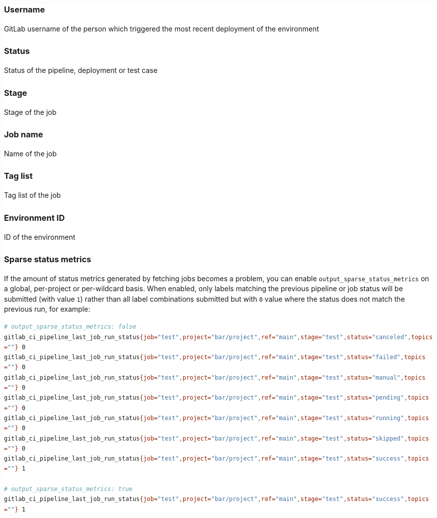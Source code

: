 ### Username

GitLab username of the person which triggered the most recent deployment of the environment

### Status

Status of the pipeline, deployment or test case

### Stage

Stage of the job

### Job name

Name of the job

### Tag list

Tag list of the job

### Environment ID

ID of the environment

### Sparse status metrics

If the amount of status metrics generated by fetching jobs becomes a problem, you can enable `output_sparse_status_metrics` on a global, per-project or per-wildcard basis. When enabled, only labels matching the previous pipeline or job status will be submitted (with value `1`) rather than all label combinations submitted but with `0` value where the status does not match the previous run, for example:

```bash
# output_sparse_status_metrics: false
gitlab_ci_pipeline_last_job_run_status{job="test",project="bar/project",ref="main",stage="test",status="canceled",topics=""} 0
gitlab_ci_pipeline_last_job_run_status{job="test",project="bar/project",ref="main",stage="test",status="failed",topics=""} 0
gitlab_ci_pipeline_last_job_run_status{job="test",project="bar/project",ref="main",stage="test",status="manual",topics=""} 0
gitlab_ci_pipeline_last_job_run_status{job="test",project="bar/project",ref="main",stage="test",status="pending",topics=""} 0
gitlab_ci_pipeline_last_job_run_status{job="test",project="bar/project",ref="main",stage="test",status="running",topics=""} 0
gitlab_ci_pipeline_last_job_run_status{job="test",project="bar/project",ref="main",stage="test",status="skipped",topics=""} 0
gitlab_ci_pipeline_last_job_run_status{job="test",project="bar/project",ref="main",stage="test",status="success",topics=""} 1

# output_sparse_status_metrics: true
gitlab_ci_pipeline_last_job_run_status{job="test",project="bar/project",ref="main",stage="test",status="success",topics=""} 1
```
